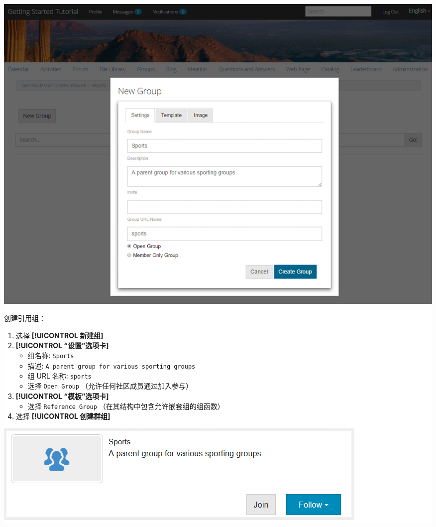 ![chlimage_1-316](assets/chlimage_1-316.png)

创建引用组：

1. 选择 **[!UICONTROL 新建组]**
1. **[!UICONTROL “设置”选项卡]**
   * 组名称: `Sports`
   * 描述: `A parent group for various sporting groups`
   * 组 URL 名称: `sports`
   * 选择 `Open Group` （允许任何社区成员通过加入参与）
1. **[!UICONTROL “模板”选项卡]**
   * 选择 `Reference Group` （在其结构中包含允许嵌套组的组函数）
1. 选择 **[!UICONTROL 创建群组]**

![chlimage_1-317](assets/chlimage_1-317.png)
